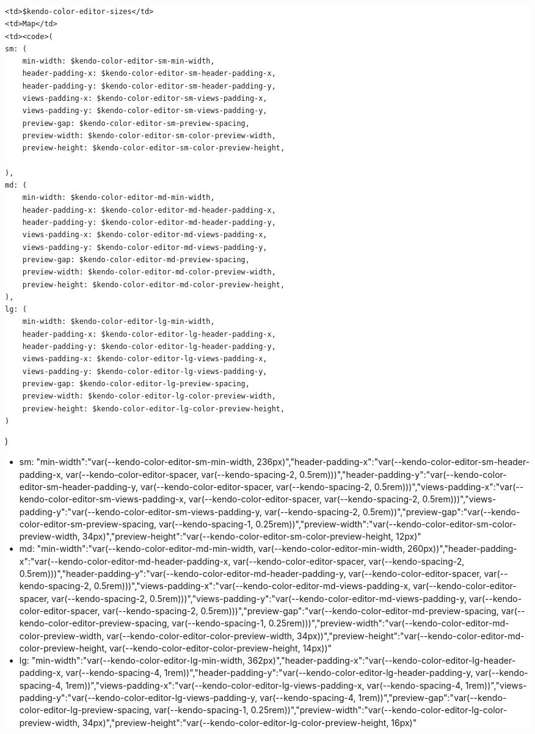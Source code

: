    <td>$kendo-color-editor-sizes</td>
    <td>Map</td>
    <td><code>(
    sm: (
        min-width: $kendo-color-editor-sm-min-width,
        header-padding-x: $kendo-color-editor-sm-header-padding-x,
        header-padding-y: $kendo-color-editor-sm-header-padding-y,
        views-padding-x: $kendo-color-editor-sm-views-padding-x,
        views-padding-y: $kendo-color-editor-sm-views-padding-y,
        preview-gap: $kendo-color-editor-sm-preview-spacing,
        preview-width: $kendo-color-editor-sm-color-preview-width,
        preview-height: $kendo-color-editor-sm-color-preview-height,

    ),
    md: (
        min-width: $kendo-color-editor-md-min-width,
        header-padding-x: $kendo-color-editor-md-header-padding-x,
        header-padding-y: $kendo-color-editor-md-header-padding-y,
        views-padding-x: $kendo-color-editor-md-views-padding-x,
        views-padding-y: $kendo-color-editor-md-views-padding-y,
        preview-gap: $kendo-color-editor-md-preview-spacing,
        preview-width: $kendo-color-editor-md-color-preview-width,
        preview-height: $kendo-color-editor-md-color-preview-height,
    ),
    lg: (
        min-width: $kendo-color-editor-lg-min-width,
        header-padding-x: $kendo-color-editor-lg-header-padding-x,
        header-padding-y: $kendo-color-editor-lg-header-padding-y,
        views-padding-x: $kendo-color-editor-lg-views-padding-x,
        views-padding-y: $kendo-color-editor-lg-views-padding-y,
        preview-gap: $kendo-color-editor-lg-preview-spacing,
        preview-width: $kendo-color-editor-lg-color-preview-width,
        preview-height: $kendo-color-editor-lg-color-preview-height,
    )
)</code></td>
    <td><ul><li>sm: "min-width":"var(--kendo-color-editor-sm-min-width, 236px)","header-padding-x":"var(--kendo-color-editor-sm-header-padding-x, var(--kendo-color-editor-spacer, var(--kendo-spacing-2, 0.5rem)))","header-padding-y":"var(--kendo-color-editor-sm-header-padding-y, var(--kendo-color-editor-spacer, var(--kendo-spacing-2, 0.5rem)))","views-padding-x":"var(--kendo-color-editor-sm-views-padding-x, var(--kendo-color-editor-spacer, var(--kendo-spacing-2, 0.5rem)))","views-padding-y":"var(--kendo-color-editor-sm-views-padding-y, var(--kendo-spacing-2, 0.5rem))","preview-gap":"var(--kendo-color-editor-sm-preview-spacing, var(--kendo-spacing-1, 0.25rem))","preview-width":"var(--kendo-color-editor-sm-color-preview-width, 34px)","preview-height":"var(--kendo-color-editor-sm-color-preview-height, 12px)"</li><li>md: "min-width":"var(--kendo-color-editor-md-min-width, var(--kendo-color-editor-min-width, 260px))","header-padding-x":"var(--kendo-color-editor-md-header-padding-x, var(--kendo-color-editor-spacer, var(--kendo-spacing-2, 0.5rem)))","header-padding-y":"var(--kendo-color-editor-md-header-padding-y, var(--kendo-color-editor-spacer, var(--kendo-spacing-2, 0.5rem)))","views-padding-x":"var(--kendo-color-editor-md-views-padding-x, var(--kendo-color-editor-spacer, var(--kendo-spacing-2, 0.5rem)))","views-padding-y":"var(--kendo-color-editor-md-views-padding-y, var(--kendo-color-editor-spacer, var(--kendo-spacing-2, 0.5rem)))","preview-gap":"var(--kendo-color-editor-md-preview-spacing, var(--kendo-color-editor-preview-spacing, var(--kendo-spacing-1, 0.25rem)))","preview-width":"var(--kendo-color-editor-md-color-preview-width, var(--kendo-color-editor-color-preview-width, 34px))","preview-height":"var(--kendo-color-editor-md-color-preview-height, var(--kendo-color-editor-color-preview-height, 14px))"</li><li>lg: "min-width":"var(--kendo-color-editor-lg-min-width, 362px)","header-padding-x":"var(--kendo-color-editor-lg-header-padding-x, var(--kendo-spacing-4, 1rem))","header-padding-y":"var(--kendo-color-editor-lg-header-padding-y, var(--kendo-spacing-4, 1rem))","views-padding-x":"var(--kendo-color-editor-lg-views-padding-x, var(--kendo-spacing-4, 1rem))","views-padding-y":"var(--kendo-color-editor-lg-views-padding-y, var(--kendo-spacing-4, 1rem))","preview-gap":"var(--kendo-color-editor-lg-preview-spacing, var(--kendo-spacing-1, 0.25rem))","preview-width":"var(--kendo-color-editor-lg-color-preview-width, 34px)","preview-height":"var(--kendo-color-editor-lg-color-preview-height, 16px)"</li></ul></td>
</tr>
<tr>